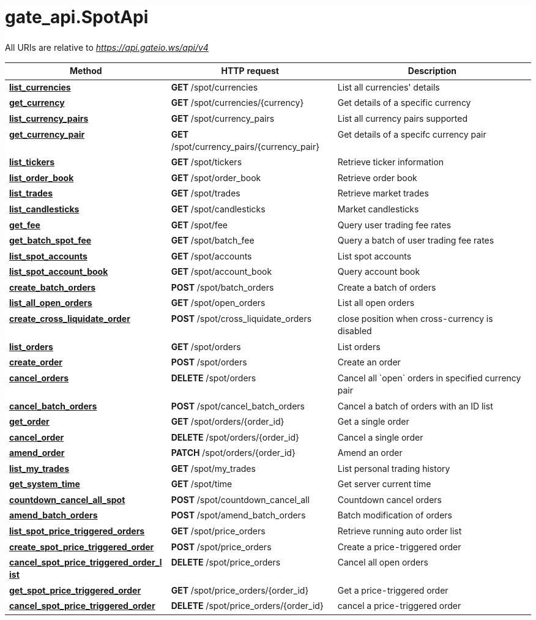 # gate_api.SpotApi

All URIs are relative to *https://api.gateio.ws/api/v4*

Method | HTTP request | Description
------------- | ------------- | -------------
[**list_currencies**](SpotApi.md#list_currencies) | **GET** /spot/currencies | List all currencies&#39; details
[**get_currency**](SpotApi.md#get_currency) | **GET** /spot/currencies/{currency} | Get details of a specific currency
[**list_currency_pairs**](SpotApi.md#list_currency_pairs) | **GET** /spot/currency_pairs | List all currency pairs supported
[**get_currency_pair**](SpotApi.md#get_currency_pair) | **GET** /spot/currency_pairs/{currency_pair} | Get details of a specifc currency pair
[**list_tickers**](SpotApi.md#list_tickers) | **GET** /spot/tickers | Retrieve ticker information
[**list_order_book**](SpotApi.md#list_order_book) | **GET** /spot/order_book | Retrieve order book
[**list_trades**](SpotApi.md#list_trades) | **GET** /spot/trades | Retrieve market trades
[**list_candlesticks**](SpotApi.md#list_candlesticks) | **GET** /spot/candlesticks | Market candlesticks
[**get_fee**](SpotApi.md#get_fee) | **GET** /spot/fee | Query user trading fee rates
[**get_batch_spot_fee**](SpotApi.md#get_batch_spot_fee) | **GET** /spot/batch_fee | Query a batch of user trading fee rates
[**list_spot_accounts**](SpotApi.md#list_spot_accounts) | **GET** /spot/accounts | List spot accounts
[**list_spot_account_book**](SpotApi.md#list_spot_account_book) | **GET** /spot/account_book | Query account book
[**create_batch_orders**](SpotApi.md#create_batch_orders) | **POST** /spot/batch_orders | Create a batch of orders
[**list_all_open_orders**](SpotApi.md#list_all_open_orders) | **GET** /spot/open_orders | List all open orders
[**create_cross_liquidate_order**](SpotApi.md#create_cross_liquidate_order) | **POST** /spot/cross_liquidate_orders | close position when cross-currency is disabled
[**list_orders**](SpotApi.md#list_orders) | **GET** /spot/orders | List orders
[**create_order**](SpotApi.md#create_order) | **POST** /spot/orders | Create an order
[**cancel_orders**](SpotApi.md#cancel_orders) | **DELETE** /spot/orders | Cancel all &#x60;open&#x60; orders in specified currency pair
[**cancel_batch_orders**](SpotApi.md#cancel_batch_orders) | **POST** /spot/cancel_batch_orders | Cancel a batch of orders with an ID list
[**get_order**](SpotApi.md#get_order) | **GET** /spot/orders/{order_id} | Get a single order
[**cancel_order**](SpotApi.md#cancel_order) | **DELETE** /spot/orders/{order_id} | Cancel a single order
[**amend_order**](SpotApi.md#amend_order) | **PATCH** /spot/orders/{order_id} | Amend an order
[**list_my_trades**](SpotApi.md#list_my_trades) | **GET** /spot/my_trades | List personal trading history
[**get_system_time**](SpotApi.md#get_system_time) | **GET** /spot/time | Get server current time
[**countdown_cancel_all_spot**](SpotApi.md#countdown_cancel_all_spot) | **POST** /spot/countdown_cancel_all | Countdown cancel orders
[**amend_batch_orders**](SpotApi.md#amend_batch_orders) | **POST** /spot/amend_batch_orders | Batch modification of orders
[**list_spot_price_triggered_orders**](SpotApi.md#list_spot_price_triggered_orders) | **GET** /spot/price_orders | Retrieve running auto order list
[**create_spot_price_triggered_order**](SpotApi.md#create_spot_price_triggered_order) | **POST** /spot/price_orders | Create a price-triggered order
[**cancel_spot_price_triggered_order_list**](SpotApi.md#cancel_spot_price_triggered_order_list) | **DELETE** /spot/price_orders | Cancel all open orders
[**get_spot_price_triggered_order**](SpotApi.md#get_spot_price_triggered_order) | **GET** /spot/price_orders/{order_id} | Get a price-triggered order
[**cancel_spot_price_triggered_order**](SpotApi.md#cancel_spot_price_triggered_order) | **DELETE** /spot/price_orders/{order_id} | cancel a price-triggered order
